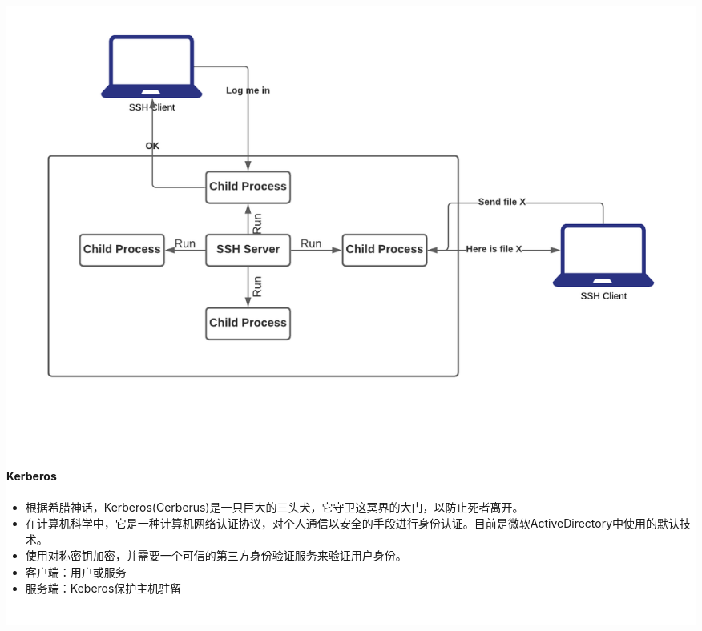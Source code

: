 ![SSH](/images/SRE/ssh.png)


<br/>
<br/>


#### Kerberos

- 根据希腊神话，Kerberos(Cerberus)是一只巨大的三头犬，它守卫这冥界的大门，以防止死者离开。
- 在计算机科学中，它是一种计算机网络认证协议，对个人通信以安全的手段进行身份认证。目前是微软ActiveDirectory中使用的默认技术。
- 使用对称密钥加密，并需要一个可信的第三方身份验证服务来验证用户身份。
- 客户端：用户或服务
- 服务端：Keberos保护主机驻留

<br/>
